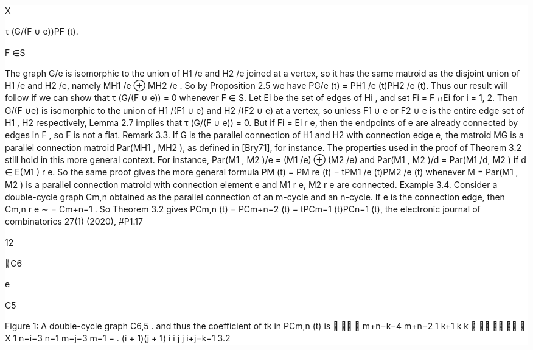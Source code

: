 X

τ (G/(F ∪ e))PF (t).

F ∈S

The graph G/e is isomorphic to the union of H1 /e and H2 /e joined at a vertex, so it has
the same matroid as the disjoint union of H1 /e and H2 /e, namely MH1 /e ⊕ MH2 /e . So by
Proposition 2.5 we have PG/e (t) = PH1 /e (t)PH2 /e (t).
Thus our result will follow if we can show that τ (G/(F ∪ e)) = 0 whenever F ∈ S. Let
Ei be the set of edges of Hi , and set Fi = F ∩Ei for i = 1, 2. Then G/(F ∪e) is isomorphic
to the union of H1 /(F1 ∪ e) and H2 /(F2 ∪ e) at a vertex, so unless F1 ∪ e or F2 ∪ e is the
entire edge set of H1 , H2 respectively, Lemma 2.7 implies that τ (G/(F ∪ e)) = 0. But if
Fi = Ei r e, then the endpoints of e are already connected by edges in F , so F is not a
flat.
Remark 3.3. If G is the parallel connection of H1 and H2 with connection edge e, the
matroid MG is a parallel connection matroid Par(MH1 , MH2 ), as defined in [Bry71],
for instance. The properties used in the proof of Theorem 3.2 still hold in this more
general context. For instance, Par(M1 , M2 )/e = (M1 /e) ⊕ (M2 /e) and Par(M1 , M2 )/d =
Par(M1 /d, M2 ) if d ∈ E(M1 ) r e. So the same proof gives the more general formula
PM (t) = PM re (t) − tPM1 /e (t)PM2 /e (t)
whenever M = Par(M1 , M2 ) is a parallel connection matroid with connection element e
and M1 r e, M2 r e are connected.
Example 3.4. Consider a double-cycle graph Cm,n obtained as the parallel connection
of an m-cycle and an n-cycle.
If e is the connection edge, then Cm,n r e ∼
= Cm+n−1 . So Theorem 3.2 gives
PCm,n (t) = PCm+n−2 (t) − tPCm−1 (t)PCn−1 (t),
the electronic journal of combinatorics 27(1) (2020), #P1.17

12

C6

e

C5

Figure 1: A double-cycle graph C6,5 .
and thus the coefficient of tk in PCm,n (t) is



m+n−k−4 m+n−2
1
k+1
k
k





X
1
n−i−3 n−1 m−j−3 m−1
−
.
(i + 1)(j + 1)
i
i
j
j
i+j=k−1
3.2
